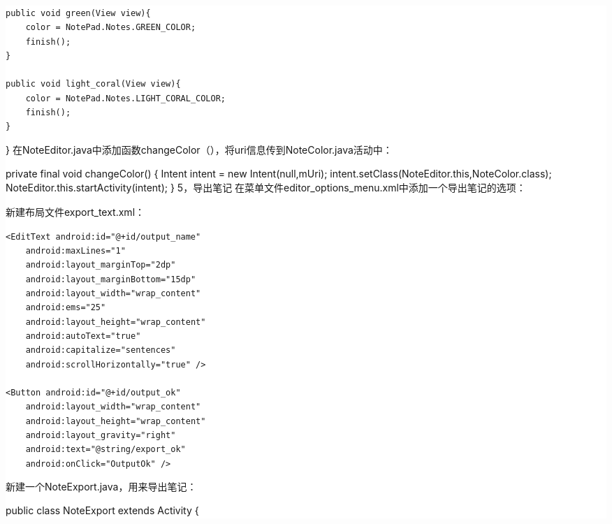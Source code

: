     public void green(View view){
        color = NotePad.Notes.GREEN_COLOR;
        finish();
    }

    public void light_coral(View view){
        color = NotePad.Notes.LIGHT_CORAL_COLOR;
        finish();
    }

}
在NoteEditor.java中添加函数changeColor（），将uri信息传到NoteColor.java活动中：

private final void changeColor() {
        Intent intent = new Intent(null,mUri);
        intent.setClass(NoteEditor.this,NoteColor.class);
        NoteEditor.this.startActivity(intent);
}
5，导出笔记
在菜单文件editor_options_menu.xml中添加一个导出笔记的选项：

<item android:id="@+id/menu_output"
      android:title="@string/menu_export" />
新建布局文件export_text.xml：

<LinearLayout xmlns:android="http://schemas.android.com/apk/res/android"
    android:layout_width="wrap_content"
    android:layout_height="wrap_content"
    android:orientation="vertical"
    android:paddingLeft="6dip"
    android:paddingRight="6dip"
    android:paddingBottom="3dip">

    <EditText android:id="@+id/output_name"
        android:maxLines="1"
        android:layout_marginTop="2dp"
        android:layout_marginBottom="15dp"
        android:layout_width="wrap_content"
        android:ems="25"
        android:layout_height="wrap_content"
        android:autoText="true"
        android:capitalize="sentences"
        android:scrollHorizontally="true" />

    <Button android:id="@+id/output_ok"
        android:layout_width="wrap_content"
        android:layout_height="wrap_content"
        android:layout_gravity="right"
        android:text="@string/export_ok"
        android:onClick="OutputOk" />

</LinearLayout>
新建一个NoteExport.java，用来导出笔记：

public class NoteExport extends Activity {
